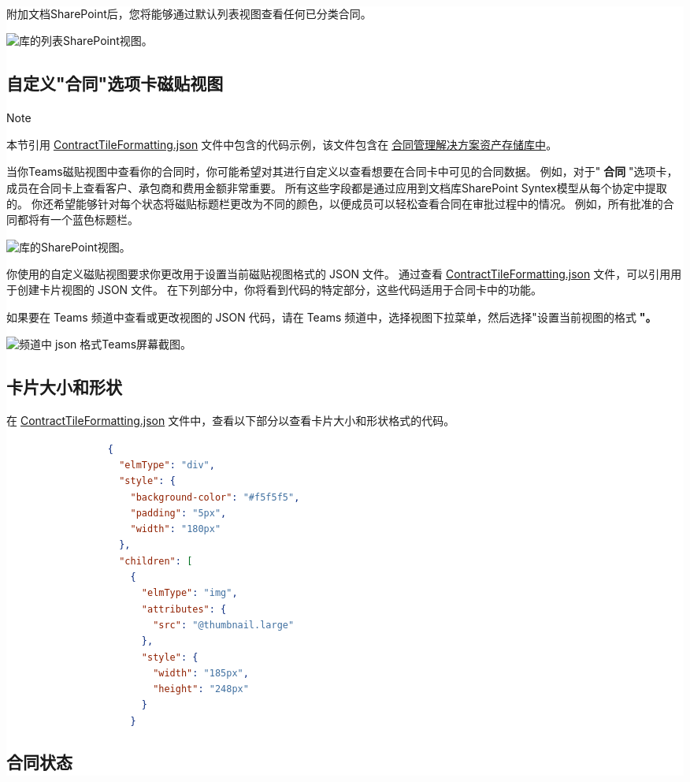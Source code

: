 附加文档SharePoint后，您将能够通过默认列表视图查看任何已分类合同。

   ![库的列表SharePoint视图。](../media/content-understanding/list-view.png)

## <a name="customize-your-contracts-tab-tile-view"></a>自定义"合同"选项卡磁贴视图

> [!NOTE]
> 本节引用 [ContractTileFormatting.json](https://github.com/pnp/syntex-samples/blob/main/scenario%20assets/Contracts%20Management/View%20Formatter/ContractTileFormatting.json) 文件中包含的代码示例，该文件包含在 [合同管理解决方案资产存储库中](https://github.com/pnp/syntex-samples/tree/main/scenario%20assets/Contracts%20Management)。

当你Teams磁贴视图中查看你的合同时，你可能希望对其进行自定义以查看想要在合同卡中可见的合同数据。 例如，对于" **合同** "选项卡，成员在合同卡上查看客户、承包商和费用金额非常重要。 所有这些字段都是通过应用到文档库SharePoint Syntex模型从每个协定中提取的。 你还希望能够针对每个状态将磁贴标题栏更改为不同的颜色，以便成员可以轻松查看合同在审批过程中的情况。 例如，所有批准的合同都将有一个蓝色标题栏。

   ![库的SharePoint视图。](../media/content-understanding/tile.png)

你使用的自定义磁贴视图要求你更改用于设置当前磁贴视图格式的 JSON 文件。 通过查看 [ContractTileFormatting.json](https://github.com/pnp/syntex-samples/blob/main/scenario%20assets/Contracts%20Management/View%20Formatter/ContractTileFormatting.json) 文件，可以引用用于创建卡片视图的 JSON 文件。 在下列部分中，你将看到代码的特定部分，这些代码适用于合同卡中的功能。

如果要在 Teams 频道中查看或更改视图的 JSON 代码，请在 Teams 频道中，选择视图下拉菜单，然后选择"设置当前视图的格式 **"。**

   ![频道中 json 格式Teams屏幕截图。](../media/content-understanding/jason-format.png)

## <a name="card-size-and-shape"></a>卡片大小和形状

在 [ContractTileFormatting.json](https://github.com/pnp/syntex-samples/blob/main/scenario%20assets/Contracts%20Management/View%20Formatter/ContractTileFormatting.json) 文件中，查看以下部分以查看卡片大小和形状格式的代码。

```JSON
                  {
                    "elmType": "div",
                    "style": {
                      "background-color": "#f5f5f5",
                      "padding": "5px",
                      "width": "180px"
                    },
                    "children": [
                      {
                        "elmType": "img",
                        "attributes": {
                          "src": "@thumbnail.large"
                        },
                        "style": {
                          "width": "185px",
                          "height": "248px"
                        }
                      }
```

## <a name="contract-status"></a>合同状态
